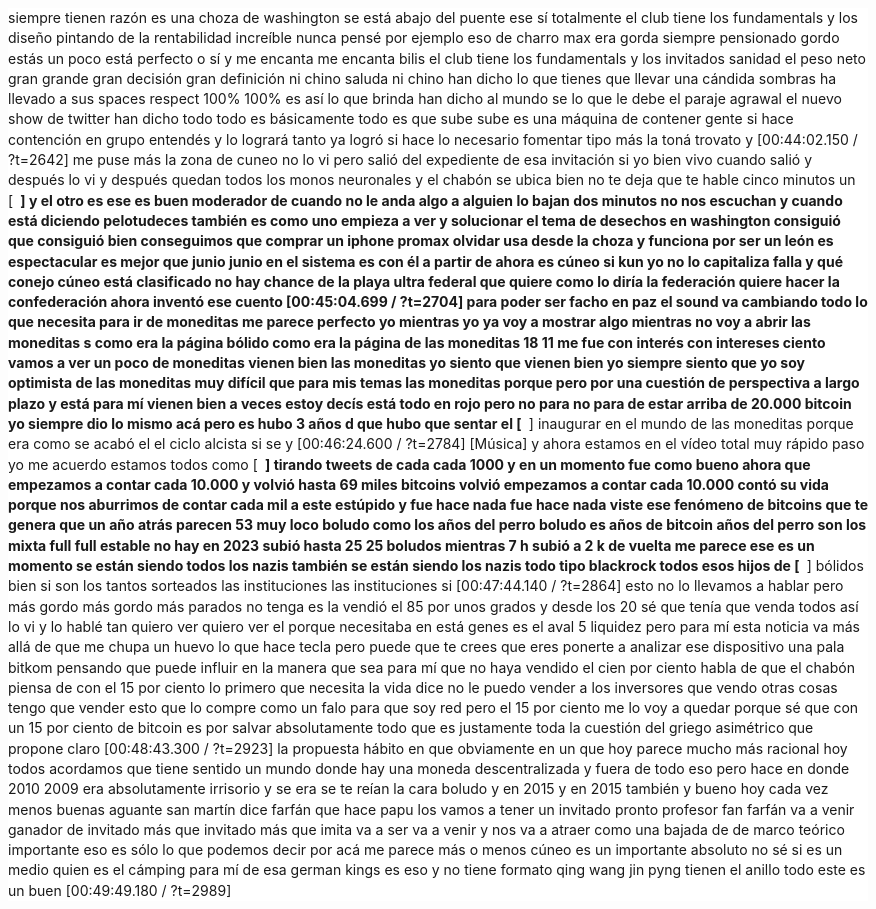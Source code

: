 siempre tienen razón es una choza de washington se está abajo del puente ese sí totalmente el club tiene los fundamentals y los diseño pintando de la rentabilidad increíble nunca pensé por ejemplo eso de charro max era gorda siempre pensionado gordo estás un poco está perfecto o sí y me encanta me encanta bilis el club tiene los fundamentals y los invitados sanidad el peso neto gran grande gran decisión gran definición ni chino saluda ni chino han dicho lo que tienes que llevar una cándida sombras ha llevado a sus spaces respect 100% 100% es así lo que brinda han dicho al mundo se lo que le debe el paraje agrawal el nuevo show de twitter han dicho todo todo es básicamente todo es que sube sube es una máquina de contener gente si hace contención en grupo entendés y lo logrará tanto ya logró si hace lo necesario fomentar tipo más la toná trovato y 
[00:44:02.150 / ?t=2642]
me puse más la zona de cuneo no lo vi pero salió del expediente de esa invitación si yo bien vivo cuando salió y después lo vi y después quedan todos los monos neuronales y el chabón se ubica bien no te deja que te hable cinco minutos un [&nbsp;__&nbsp;] y el otro es ese es buen moderador de cuando no le anda algo a alguien lo bajan dos minutos no nos escuchan y cuando está diciendo pelotudeces también es como uno empieza a ver y solucionar el tema de desechos en washington consiguió que consiguió bien conseguimos que comprar un iphone promax olvidar usa desde la choza y funciona por ser un león es espectacular es mejor que junio junio en el sistema es con él a partir de ahora es cúneo si kun yo no lo capitaliza falla y qué conejo cúneo está clasificado no hay chance de la playa ultra federal que quiere como lo diría la federación quiere hacer la confederación ahora inventó ese cuento 
[00:45:04.699 / ?t=2704]
para poder ser facho en paz el sound va cambiando todo lo que necesita para ir de moneditas me parece perfecto yo mientras yo ya voy a mostrar algo mientras no voy a abrir las moneditas s como era la página bólido como era la página de las moneditas 18 11 me fue con interés con intereses ciento vamos a ver un poco de moneditas vienen bien las moneditas yo siento que vienen bien yo siempre siento que yo soy optimista de las moneditas muy difícil que para mis temas las moneditas porque pero por una cuestión de perspectiva a largo plazo y está para mí vienen bien a veces estoy decís está todo en rojo pero no para no para de estar arriba de 20.000 bitcoin yo siempre dio lo mismo acá pero es hubo 3 años d que hubo que sentar el [&nbsp;__&nbsp;] inaugurar en el mundo de las moneditas porque era como se acabó el el ciclo alcista si se y 
[00:46:24.600 / ?t=2784]
[Música] y ahora estamos en el vídeo total muy rápido paso yo me acuerdo estamos todos como [&nbsp;__&nbsp;] tirando tweets de cada cada 1000 y en un momento fue como bueno ahora que empezamos a contar cada 10.000 y volvió hasta 69 miles bitcoins volvió empezamos a contar cada 10.000 contó su vida porque nos aburrimos de contar cada mil a este estúpido y fue hace nada fue hace nada viste ese fenómeno de bitcoins que te genera que un año atrás parecen 53 muy loco boludo como los años del perro boludo es años de bitcoin años del perro son los mixta full full estable no hay en 2023 subió hasta 25 25 boludos mientras 7 h subió a 2 k de vuelta me parece ese es un momento se están siendo todos los nazis también se están siendo los nazis todo tipo blackrock todos esos hijos de [&nbsp;__&nbsp;] bólidos bien si son los tantos sorteados las instituciones las instituciones si 
[00:47:44.140 / ?t=2864]
esto no lo llevamos a hablar pero más gordo más gordo más parados no tenga es la vendió el 85 por unos grados y desde los 20 sé que tenía que venda todos así lo vi y lo hablé tan quiero ver quiero ver el porque necesitaba en está genes es el aval 5 liquidez pero para mí esta noticia va más allá de que me chupa un huevo lo que hace tecla pero puede que te crees que eres ponerte a analizar ese dispositivo una pala bitkom pensando que puede influir en la manera que sea para mí que no haya vendido el cien por ciento habla de que el chabón piensa de con el 15 por ciento lo primero que necesita la vida dice no le puedo vender a los inversores que vendo otras cosas tengo que vender esto que lo compre como un falo para que soy red pero el 15 por ciento me lo voy a quedar porque sé que con un 15 por ciento de bitcoin es por salvar absolutamente todo que es justamente toda la cuestión del griego asimétrico que propone claro 
[00:48:43.300 / ?t=2923]
la propuesta hábito en que obviamente en un que hoy parece mucho más racional hoy todos acordamos que tiene sentido un mundo donde hay una moneda descentralizada y fuera de todo eso pero hace en donde 2010 2009 era absolutamente irrisorio y se era se te reían la cara boludo y en 2015 y en 2015 también y bueno hoy cada vez menos buenas aguante san martín dice farfán que hace papu los vamos a tener un invitado pronto profesor fan farfán va a venir ganador de invitado más que invitado más que imita va a ser va a venir y nos va a atraer como una bajada de de marco teórico importante eso es sólo lo que podemos decir por acá me parece más o menos cúneo es un importante absoluto no sé si es un medio quien es el cámping para mí de esa german kings es eso y no tiene formato qing wang jin pyng tienen el anillo todo este es un buen 
[00:49:49.180 / ?t=2989]